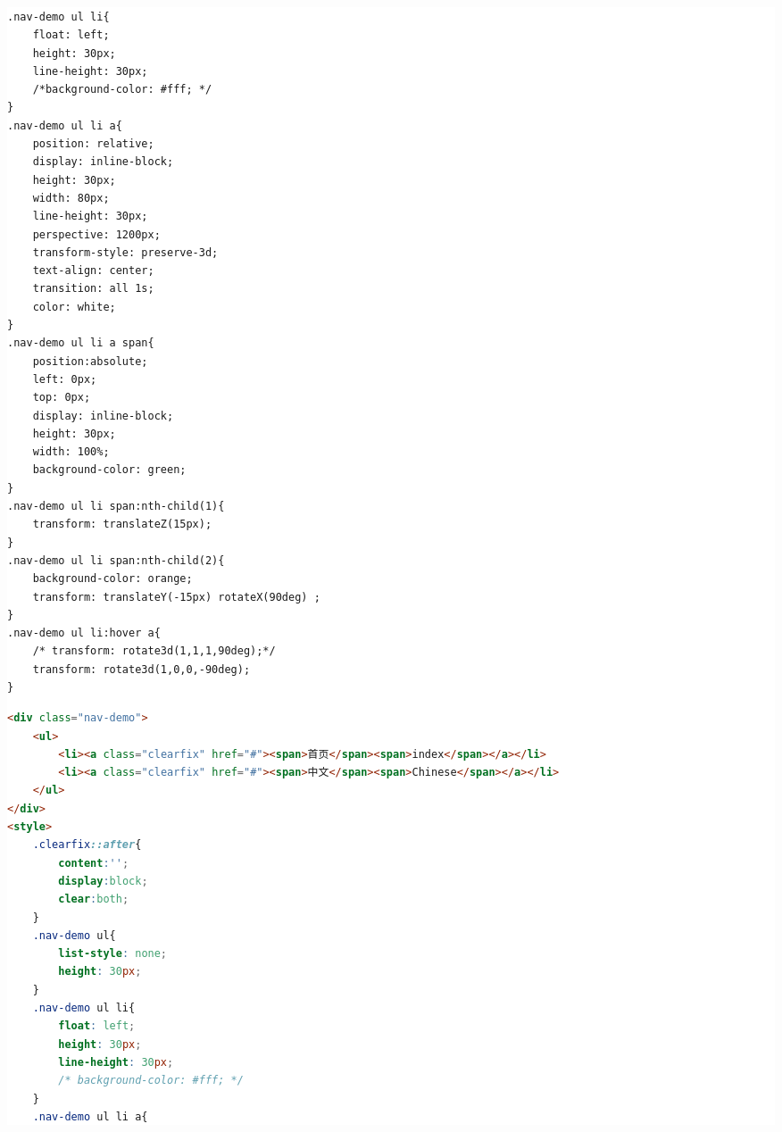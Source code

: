    .nav-demo ul li{
        float: left;
        height: 30px;
        line-height: 30px;
        /*background-color: #fff; */
    }
    .nav-demo ul li a{
        position: relative;
        display: inline-block;
        height: 30px;
        width: 80px;
        line-height: 30px;
        perspective: 1200px;
        transform-style: preserve-3d;
        text-align: center;
        transition: all 1s;
        color: white;
    }
    .nav-demo ul li a span{
        position:absolute;
        left: 0px;
        top: 0px;
        display: inline-block;
        height: 30px;
        width: 100%;
        background-color: green;
    }
    .nav-demo ul li span:nth-child(1){
        transform: translateZ(15px);
    }
    .nav-demo ul li span:nth-child(2){
        background-color: orange;
        transform: translateY(-15px) rotateX(90deg) ;
    }
    .nav-demo ul li:hover a{
        /* transform: rotate3d(1,1,1,90deg);*/
        transform: rotate3d(1,0,0,-90deg);
    }
</style>

```html
<div class="nav-demo">
    <ul>
        <li><a class="clearfix" href="#"><span>首页</span><span>index</span></a></li>
        <li><a class="clearfix" href="#"><span>中文</span><span>Chinese</span></a></li>
    </ul>
</div>
<style>
    .clearfix::after{
        content:'';
        display:block;
        clear:both;
    }
    .nav-demo ul{
        list-style: none;
        height: 30px;
    }
    .nav-demo ul li{
        float: left;
        height: 30px;
        line-height: 30px;
        /* background-color: #fff; */
    }
    .nav-demo ul li a{
```